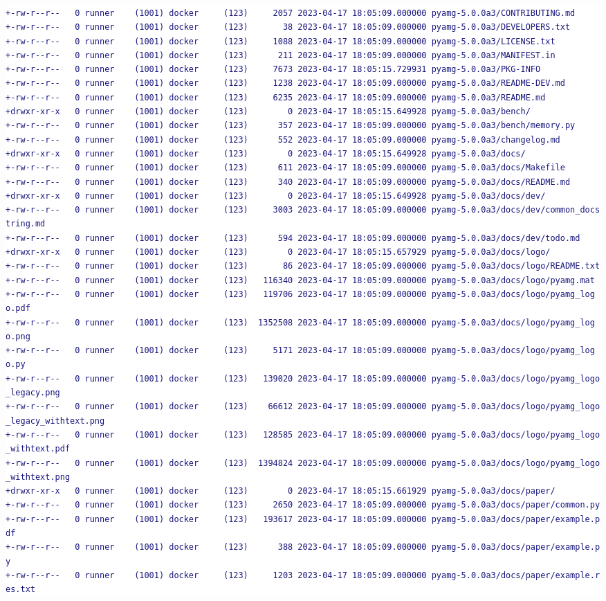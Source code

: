 ```diff
+-rw-r--r--   0 runner    (1001) docker     (123)     2057 2023-04-17 18:05:09.000000 pyamg-5.0.0a3/CONTRIBUTING.md
+-rw-r--r--   0 runner    (1001) docker     (123)       38 2023-04-17 18:05:09.000000 pyamg-5.0.0a3/DEVELOPERS.txt
+-rw-r--r--   0 runner    (1001) docker     (123)     1088 2023-04-17 18:05:09.000000 pyamg-5.0.0a3/LICENSE.txt
+-rw-r--r--   0 runner    (1001) docker     (123)      211 2023-04-17 18:05:09.000000 pyamg-5.0.0a3/MANIFEST.in
+-rw-r--r--   0 runner    (1001) docker     (123)     7673 2023-04-17 18:05:15.729931 pyamg-5.0.0a3/PKG-INFO
+-rw-r--r--   0 runner    (1001) docker     (123)     1238 2023-04-17 18:05:09.000000 pyamg-5.0.0a3/README-DEV.md
+-rw-r--r--   0 runner    (1001) docker     (123)     6235 2023-04-17 18:05:09.000000 pyamg-5.0.0a3/README.md
+drwxr-xr-x   0 runner    (1001) docker     (123)        0 2023-04-17 18:05:15.649928 pyamg-5.0.0a3/bench/
+-rw-r--r--   0 runner    (1001) docker     (123)      357 2023-04-17 18:05:09.000000 pyamg-5.0.0a3/bench/memory.py
+-rw-r--r--   0 runner    (1001) docker     (123)      552 2023-04-17 18:05:09.000000 pyamg-5.0.0a3/changelog.md
+drwxr-xr-x   0 runner    (1001) docker     (123)        0 2023-04-17 18:05:15.649928 pyamg-5.0.0a3/docs/
+-rw-r--r--   0 runner    (1001) docker     (123)      611 2023-04-17 18:05:09.000000 pyamg-5.0.0a3/docs/Makefile
+-rw-r--r--   0 runner    (1001) docker     (123)      340 2023-04-17 18:05:09.000000 pyamg-5.0.0a3/docs/README.md
+drwxr-xr-x   0 runner    (1001) docker     (123)        0 2023-04-17 18:05:15.649928 pyamg-5.0.0a3/docs/dev/
+-rw-r--r--   0 runner    (1001) docker     (123)     3003 2023-04-17 18:05:09.000000 pyamg-5.0.0a3/docs/dev/common_docstring.md
+-rw-r--r--   0 runner    (1001) docker     (123)      594 2023-04-17 18:05:09.000000 pyamg-5.0.0a3/docs/dev/todo.md
+drwxr-xr-x   0 runner    (1001) docker     (123)        0 2023-04-17 18:05:15.657929 pyamg-5.0.0a3/docs/logo/
+-rw-r--r--   0 runner    (1001) docker     (123)       86 2023-04-17 18:05:09.000000 pyamg-5.0.0a3/docs/logo/README.txt
+-rw-r--r--   0 runner    (1001) docker     (123)   116340 2023-04-17 18:05:09.000000 pyamg-5.0.0a3/docs/logo/pyamg.mat
+-rw-r--r--   0 runner    (1001) docker     (123)   119706 2023-04-17 18:05:09.000000 pyamg-5.0.0a3/docs/logo/pyamg_logo.pdf
+-rw-r--r--   0 runner    (1001) docker     (123)  1352508 2023-04-17 18:05:09.000000 pyamg-5.0.0a3/docs/logo/pyamg_logo.png
+-rw-r--r--   0 runner    (1001) docker     (123)     5171 2023-04-17 18:05:09.000000 pyamg-5.0.0a3/docs/logo/pyamg_logo.py
+-rw-r--r--   0 runner    (1001) docker     (123)   139020 2023-04-17 18:05:09.000000 pyamg-5.0.0a3/docs/logo/pyamg_logo_legacy.png
+-rw-r--r--   0 runner    (1001) docker     (123)    66612 2023-04-17 18:05:09.000000 pyamg-5.0.0a3/docs/logo/pyamg_logo_legacy_withtext.png
+-rw-r--r--   0 runner    (1001) docker     (123)   128585 2023-04-17 18:05:09.000000 pyamg-5.0.0a3/docs/logo/pyamg_logo_withtext.pdf
+-rw-r--r--   0 runner    (1001) docker     (123)  1394824 2023-04-17 18:05:09.000000 pyamg-5.0.0a3/docs/logo/pyamg_logo_withtext.png
+drwxr-xr-x   0 runner    (1001) docker     (123)        0 2023-04-17 18:05:15.661929 pyamg-5.0.0a3/docs/paper/
+-rw-r--r--   0 runner    (1001) docker     (123)     2650 2023-04-17 18:05:09.000000 pyamg-5.0.0a3/docs/paper/common.py
+-rw-r--r--   0 runner    (1001) docker     (123)   193617 2023-04-17 18:05:09.000000 pyamg-5.0.0a3/docs/paper/example.pdf
+-rw-r--r--   0 runner    (1001) docker     (123)      388 2023-04-17 18:05:09.000000 pyamg-5.0.0a3/docs/paper/example.py
+-rw-r--r--   0 runner    (1001) docker     (123)     1203 2023-04-17 18:05:09.000000 pyamg-5.0.0a3/docs/paper/example.res.txt
```